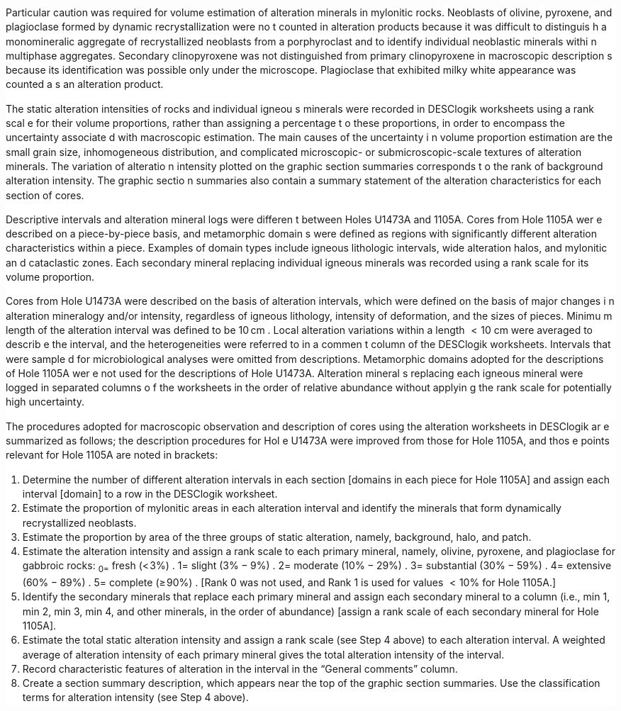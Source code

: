 Particular caution was required for volume estimation of alteration minerals in mylonitic rocks. Neoblasts of olivine, pyroxene, and plagioclase formed by dynamic recrystallization were no t counted in alteration products because it was difficult to distinguis h a monomineralic aggregate of recrystallized neoblasts from a porphyroclast and to identify individual neoblastic minerals withi n multiphase aggregates. Secondary clinopyroxene was not distinguished from primary clinopyroxene in macroscopic description s because its identification was possible only under the microscope. Plagioclase that exhibited milky white appearance was counted a s an alteration product.  

The static alteration intensities of rocks and individual igneou s minerals were recorded in DESClogik worksheets using a rank scal e for their volume proportions, rather than assigning a percentage t o these proportions, in order to encompass the uncertainty associate d with macroscopic estimation. The main causes of the uncertainty i n volume proportion estimation are the small grain size, inhomogeneous distribution, and complicated microscopic- or submicroscopic-scale textures of alteration minerals. The variation of alteratio n intensity plotted on the graphic section summaries corresponds t o the rank of background alteration intensity. The graphic sectio n summaries also contain a summary statement of the alteration characteristics for each section of cores.  

Descriptive intervals and alteration mineral logs were differen t between Holes U1473A and 1105A. Cores from Hole 1105A wer e described on a piece-by-piece basis, and metamorphic domain s were defined as regions with significantly different alteration characteristics within a piece. Examples of domain types include igneous lithologic intervals, wide alteration halos, and mylonitic an d cataclastic zones. Each secondary mineral replacing individual igneous minerals was recorded using a rank scale for its volume proportion.  

Cores from Hole U1473A were described on the basis of alteration intervals, which were defined on the basis of major changes i n alteration mineralogy and/or intensity, regardless of igneous lithology, intensity of deformation, and the sizes of pieces. Minimu m length of the alteration interval was defined to be $10\,\mathrm{cm}$ . Local alteration variations within a length ${<}10\ \mathrm{cm}$ were averaged to describ e the interval, and the heterogeneities were referred to in a commen t column of the DESClogik worksheets. Intervals that were sample d for microbiological analyses were omitted from descriptions. Metamorphic domains adopted for the descriptions of Hole 1105A wer e not used for the descriptions of Hole U1473A. Alteration mineral s replacing each igneous mineral were logged in separated columns o f the worksheets in the order of relative abundance without applyin g the rank scale for potentially high uncertainty.  

The procedures adopted for macroscopic observation and description of cores using the alteration worksheets in DESClogik ar e summarized  as  follows;  the  description  procedures  for  Hol e U1473A were improved from those for Hole 1105A, and thos e points relevant for Hole 1105A are noted in brackets:  

1. Determine the number of different alteration intervals in each section [domains in each piece for Hole 1105A] and assign each interval [domain] to a row in the DESClogik worksheet.   
2. Estimate the proportion of mylonitic areas in each alteration interval and identify the minerals that form dynamically recrystallized neoblasts.   
3. Estimate the proportion by area of the three groups of static alteration, namely, background, halo, and patch.   
4. Estimate the alteration intensity and assign a rank scale to each primary mineral, namely, olivine, pyroxene, and plagioclase for gabbroic rocks: $_{0=}$ fresh $(<\!3\%)$ . $1=$ slight $(3\%-9\%)$ . $2=$ moderate $(10\%{-}29\%)$ . $3=$ substantial $(30\%{-}59\%)$ . $4=$ extensive $(60\%{-}89\%)$ . $5=$ complete $(\ge\!90\%)$ . [Rank 0 was not used, and Rank 1 is used for values ${<}10\%$ for Hole 1105A.]   
5. Identify the secondary minerals that replace each primary mineral and assign each secondary mineral to a column (i.e., min 1, min 2, min 3, min 4, and other minerals, in the order of abundance) [assign a rank scale of each secondary mineral for Hole 1105A].   
6. Estimate the total static alteration intensity and assign a rank scale (see Step 4 above) to each alteration interval. A weighted average of alteration intensity of each primary mineral gives the total alteration intensity of the interval.   
7. Record characteristic features of alteration in the interval in the “General comments” column.   
8. Create a section summary description, which appears near the top of the graphic section summaries. Use the classification terms for alteration intensity (see Step 4 above).  
